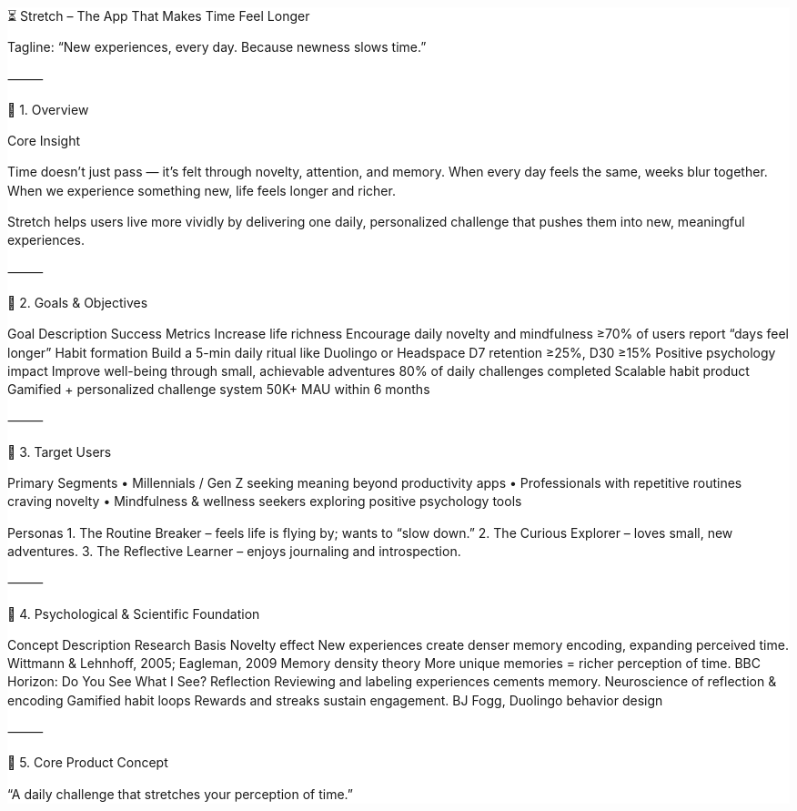 ⏳ Stretch – The App That Makes Time Feel Longer

Tagline: “New experiences, every day. Because newness slows time.”

⸻

🧭 1. Overview

Core Insight

Time doesn’t just pass — it’s felt through novelty, attention, and memory.
When every day feels the same, weeks blur together. When we experience something new, life feels longer and richer.

Stretch helps users live more vividly by delivering one daily, personalized challenge that pushes them into new, meaningful experiences.

⸻

🎯 2. Goals & Objectives

Goal Description Success Metrics
Increase life richness Encourage daily novelty and mindfulness ≥70% of users report “days feel longer”
Habit formation Build a 5-min daily ritual like Duolingo or Headspace D7 retention ≥25%, D30 ≥15%
Positive psychology impact Improve well-being through small, achievable adventures 80% of daily challenges completed
Scalable habit product Gamified + personalized challenge system 50K+ MAU within 6 months

⸻

👤 3. Target Users

Primary Segments
• Millennials / Gen Z seeking meaning beyond productivity apps
• Professionals with repetitive routines craving novelty
• Mindfulness & wellness seekers exploring positive psychology tools

Personas 1. The Routine Breaker – feels life is flying by; wants to “slow down.” 2. The Curious Explorer – loves small, new adventures. 3. The Reflective Learner – enjoys journaling and introspection.

⸻

🧠 4. Psychological & Scientific Foundation

Concept Description Research Basis
Novelty effect New experiences create denser memory encoding, expanding perceived time. Wittmann & Lehnhoff, 2005; Eagleman, 2009
Memory density theory More unique memories = richer perception of time. BBC Horizon: Do You See What I See?
Reflection Reviewing and labeling experiences cements memory. Neuroscience of reflection & encoding
Gamified habit loops Rewards and streaks sustain engagement. BJ Fogg, Duolingo behavior design

⸻

🧩 5. Core Product Concept

“A daily challenge that stretches your perception of time.”
